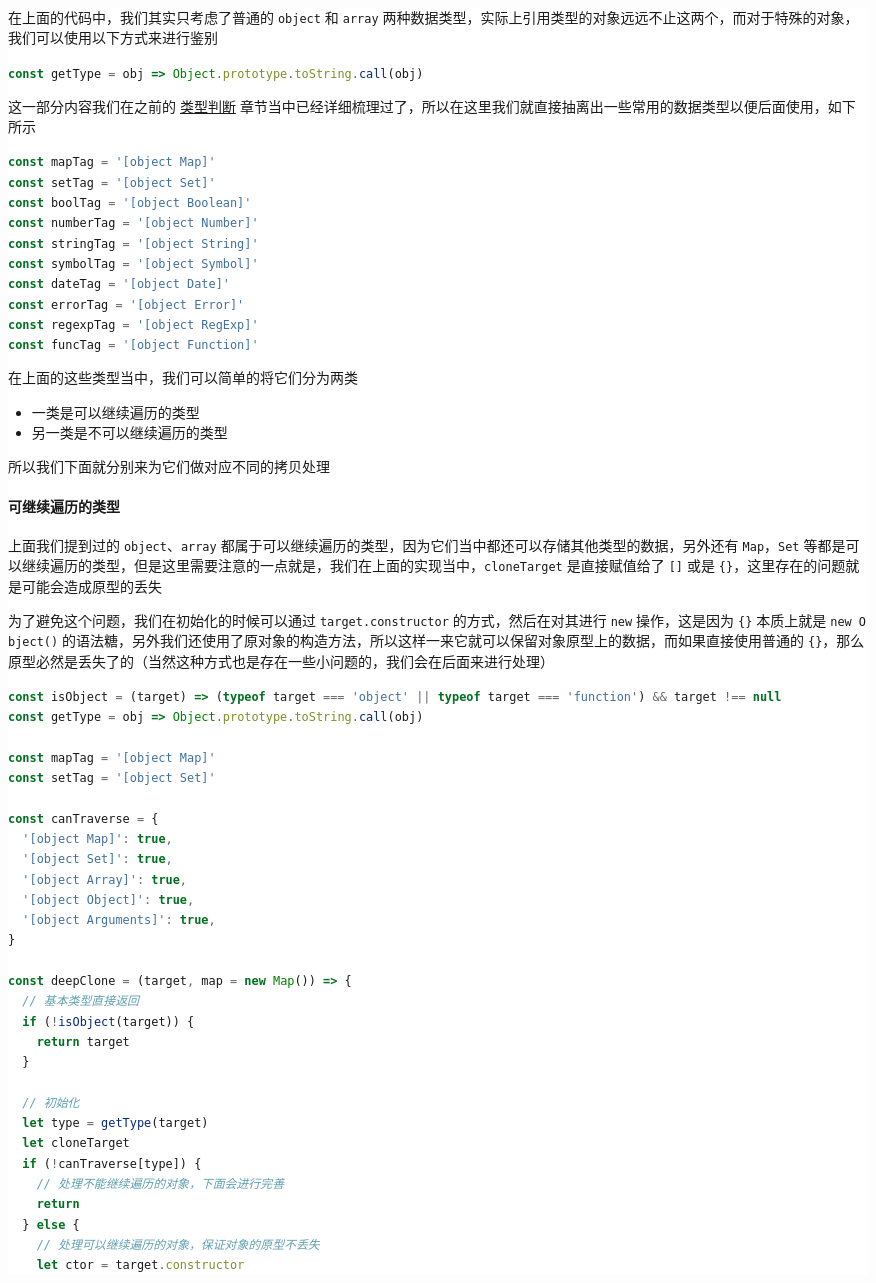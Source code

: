 在上面的代码中，我们其实只考虑了普通的 `object` 和 `array` 两种数据类型，实际上引用类型的对象远远不止这两个，而对于特殊的对象，我们可以使用以下方式来进行鉴别

```js
const getType = obj => Object.prototype.toString.call(obj)
```

这一部分内容我们在之前的 [类型判断](https://heptaluan.github.io/2018/03/17/JavaScript/25/#类型判断) 章节当中已经详细梳理过了，所以在这里我们就直接抽离出一些常用的数据类型以便后面使用，如下所示

```js
const mapTag = '[object Map]'
const setTag = '[object Set]'
const boolTag = '[object Boolean]'
const numberTag = '[object Number]'
const stringTag = '[object String]'
const symbolTag = '[object Symbol]'
const dateTag = '[object Date]'
const errorTag = '[object Error]'
const regexpTag = '[object RegExp]'
const funcTag = '[object Function]'
```

在上面的这些类型当中，我们可以简单的将它们分为两类

* 一类是可以继续遍历的类型
* 另一类是不可以继续遍历的类型

所以我们下面就分别来为它们做对应不同的拷贝处理


#### 可继续遍历的类型

上面我们提到过的 `object`、`array` 都属于可以继续遍历的类型，因为它们当中都还可以存储其他类型的数据，另外还有 `Map`，`Set` 等都是可以继续遍历的类型，但是这里需要注意的一点就是，我们在上面的实现当中，`cloneTarget` 是直接赋值给了 `[]` 或是 `{}`，这里存在的问题就是可能会造成原型的丢失

为了避免这个问题，我们在初始化的时候可以通过 `target.constructor` 的方式，然后在对其进行 `new` 操作，这是因为 `{}` 本质上就是 `new Object()` 的语法糖，另外我们还使用了原对象的构造方法，所以这样一来它就可以保留对象原型上的数据，而如果直接使用普通的 `{}`，那么原型必然是丢失了的（当然这种方式也是存在一些小问题的，我们会在后面来进行处理）

```js
const isObject = (target) => (typeof target === 'object' || typeof target === 'function') && target !== null
const getType = obj => Object.prototype.toString.call(obj)

const mapTag = '[object Map]'
const setTag = '[object Set]'

const canTraverse = {
  '[object Map]': true,
  '[object Set]': true,
  '[object Array]': true,
  '[object Object]': true,
  '[object Arguments]': true,
}

const deepClone = (target, map = new Map()) => {
  // 基本类型直接返回
  if (!isObject(target)) {
    return target
  }

  // 初始化
  let type = getType(target)
  let cloneTarget
  if (!canTraverse[type]) {
    // 处理不能继续遍历的对象，下面会进行完善
    return
  } else {
    // 处理可以继续遍历的对象，保证对象的原型不丢失
    let ctor = target.constructor
```